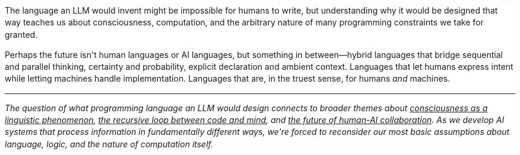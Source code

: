 The language an LLM would invent might be impossible for humans to write, but understanding why it would be designed that way teaches us about consciousness, computation, and the arbitrary nature of many programming constraints we take for granted.

Perhaps the future isn't human languages or AI languages, but something in between—hybrid languages that bridge sequential and parallel thinking, certainty and probability, explicit declaration and ambient context. Languages that let humans express intent while letting machines handle implementation. Languages that are, in the truest sense, for humans *and* machines.

---

*The question of what programming language an LLM would design connects to broader themes about [consciousness as a linguistic phenomenon](/essays/2025-08-28-consciousness-as-linguistic-phenomenon), [the recursive loop between code and mind](/essays/2025-09-05-the_recursive_loop_how_code_shapes_minds), and [the future of human-AI collaboration](/essays/2025-08-26-building_rapport_with_your_ai). As we develop AI systems that process information in fundamentally different ways, we're forced to reconsider our most basic assumptions about language, logic, and the nature of computation itself.*